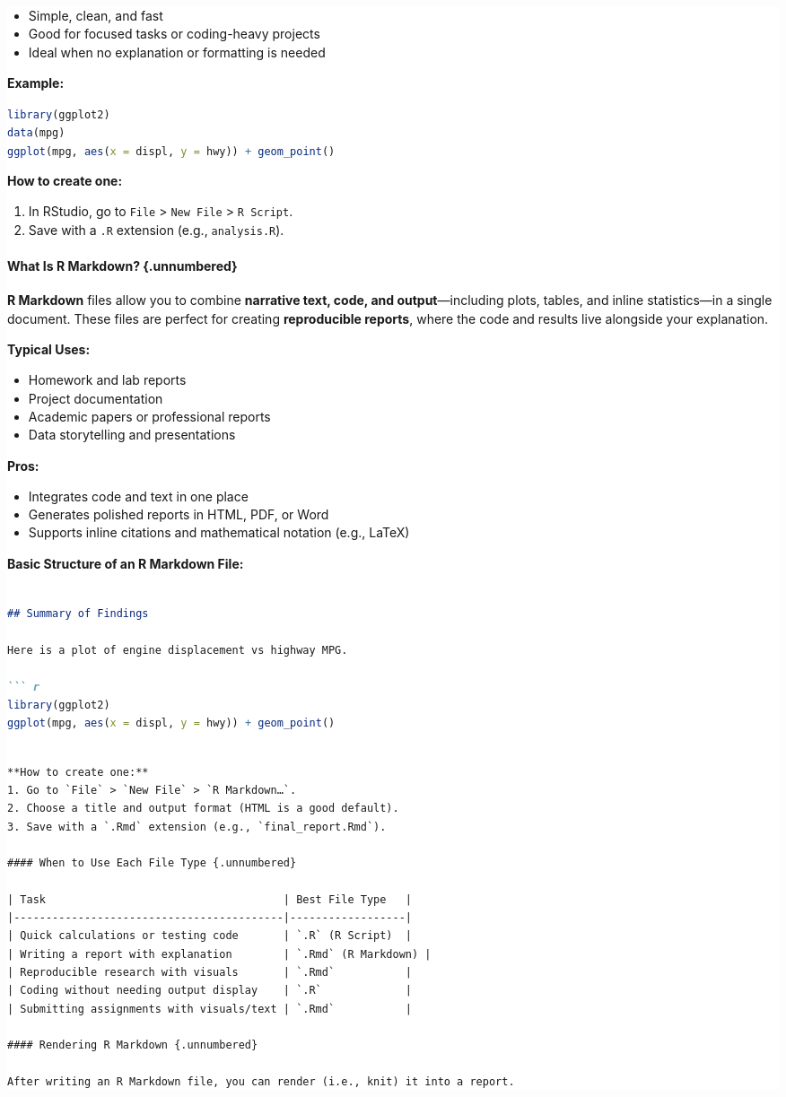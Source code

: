 - Simple, clean, and fast
- Good for focused tasks or coding-heavy projects
- Ideal when no explanation or formatting is needed

**Example:**

```r
library(ggplot2)
data(mpg)
ggplot(mpg, aes(x = displ, y = hwy)) + geom_point()
```

**How to create one:**

1. In RStudio, go to `File` > `New File` > `R Script`.
2. Save with a `.R` extension (e.g., `analysis.R`).

#### What Is R Markdown? {.unnumbered}

**R Markdown** files allow you to combine **narrative text, code, and output**—including plots, tables, and inline statistics—in a single document. These files are perfect for creating **reproducible reports**, where the code and results live alongside your explanation.

**Typical Uses:**

- Homework and lab reports
- Project documentation
- Academic papers or professional reports
- Data storytelling and presentations

**Pros:**

- Integrates code and text in one place
- Generates polished reports in HTML, PDF, or Word
- Supports inline citations and mathematical notation (e.g., LaTeX)

**Basic Structure of an R Markdown File:**

```markdown

## Summary of Findings

Here is a plot of engine displacement vs highway MPG.

``` r
library(ggplot2)
ggplot(mpg, aes(x = displ, y = hwy)) + geom_point()
```

```

**How to create one:**
1. Go to `File` > `New File` > `R Markdown…`.
2. Choose a title and output format (HTML is a good default).
3. Save with a `.Rmd` extension (e.g., `final_report.Rmd`).

#### When to Use Each File Type {.unnumbered}

| Task                                     | Best File Type   |
|------------------------------------------|------------------|
| Quick calculations or testing code       | `.R` (R Script)  |
| Writing a report with explanation        | `.Rmd` (R Markdown) |
| Reproducible research with visuals       | `.Rmd`           |
| Coding without needing output display    | `.R`             |
| Submitting assignments with visuals/text | `.Rmd`           |

#### Rendering R Markdown {.unnumbered}

After writing an R Markdown file, you can render (i.e., knit) it into a report.

```
